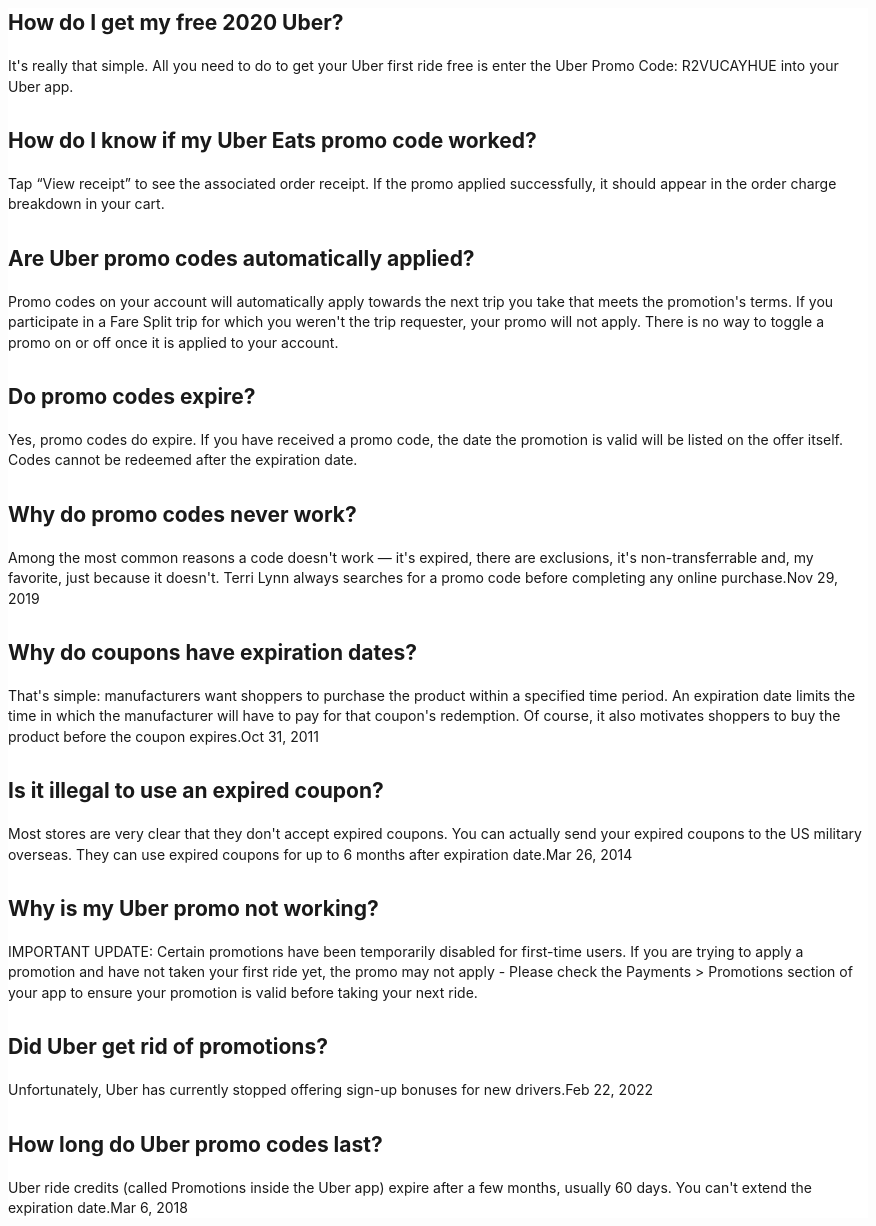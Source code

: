 ## How do I get my free 2020 Uber?
It's really that simple. All you need to do to get your Uber first ride free is enter the Uber Promo Code: R2VUCAYHUE into your Uber app.

## How do I know if my Uber Eats promo code worked?
Tap “View receipt” to see the associated order receipt. If the promo applied successfully, it should appear in the order charge breakdown in your cart.

## Are Uber promo codes automatically applied?
Promo codes on your account will automatically apply towards the next trip you take that meets the promotion's terms. If you participate in a Fare Split trip for which you weren't the trip requester, your promo will not apply. There is no way to toggle a promo on or off once it is applied to your account.

## Do promo codes expire?
Yes, promo codes do expire. If you have received a promo code, the date the promotion is valid will be listed on the offer itself. Codes cannot be redeemed after the expiration date.

## Why do promo codes never work?
Among the most common reasons a code doesn't work — it's expired, there are exclusions, it's non-transferrable and, my favorite, just because it doesn't. Terri Lynn always searches for a promo code before completing any online purchase.Nov 29, 2019

## Why do coupons have expiration dates?
That's simple: manufacturers want shoppers to purchase the product within a specified time period. An expiration date limits the time in which the manufacturer will have to pay for that coupon's redemption. Of course, it also motivates shoppers to buy the product before the coupon expires.Oct 31, 2011

## Is it illegal to use an expired coupon?
Most stores are very clear that they don't accept expired coupons. You can actually send your expired coupons to the US military overseas. They can use expired coupons for up to 6 months after expiration date.Mar 26, 2014

## Why is my Uber promo not working?
IMPORTANT UPDATE: Certain promotions have been temporarily disabled for first-time users. If you are trying to apply a promotion and have not taken your first ride yet, the promo may not apply - Please check the Payments > Promotions section of your app to ensure your promotion is valid before taking your next ride.

## Did Uber get rid of promotions?
Unfortunately, Uber has currently stopped offering sign-up bonuses for new drivers.Feb 22, 2022

## How long do Uber promo codes last?
Uber ride credits (called Promotions inside the Uber app) expire after a few months, usually 60 days. You can't extend the expiration date.Mar 6, 2018
